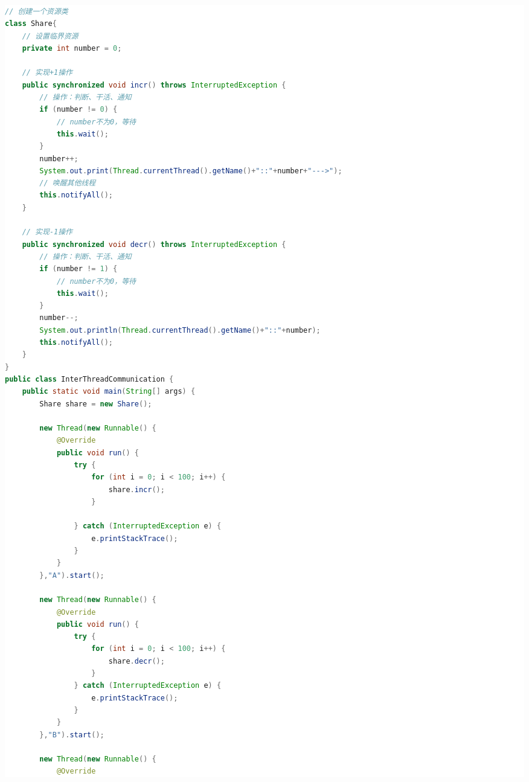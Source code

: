 ```java
// 创建一个资源类
class Share{
    // 设置临界资源
    private int number = 0;

    // 实现+1操作
    public synchronized void incr() throws InterruptedException {
        // 操作：判断、干活、通知
        if (number != 0) {
            // number不为0，等待
            this.wait();
        }
        number++;
        System.out.print(Thread.currentThread().getName()+"::"+number+"--->");
        // 唤醒其他线程
        this.notifyAll();
    }

    // 实现-1操作
    public synchronized void decr() throws InterruptedException {
        // 操作：判断、干活、通知
        if (number != 1) {
            // number不为0，等待
            this.wait();
        }
        number--;
        System.out.println(Thread.currentThread().getName()+"::"+number);
        this.notifyAll();
    }
}
public class InterThreadCommunication {
    public static void main(String[] args) {
        Share share = new Share();

        new Thread(new Runnable() {
            @Override
            public void run() {
                try {
                    for (int i = 0; i < 100; i++) {
                        share.incr();
                    }

                } catch (InterruptedException e) {
                    e.printStackTrace();
                }
            }
        },"A").start();

        new Thread(new Runnable() {
            @Override
            public void run() {
                try {
                    for (int i = 0; i < 100; i++) {
                        share.decr();
                    }
                } catch (InterruptedException e) {
                    e.printStackTrace();
                }
            }
        },"B").start();

        new Thread(new Runnable() {
            @Override
```